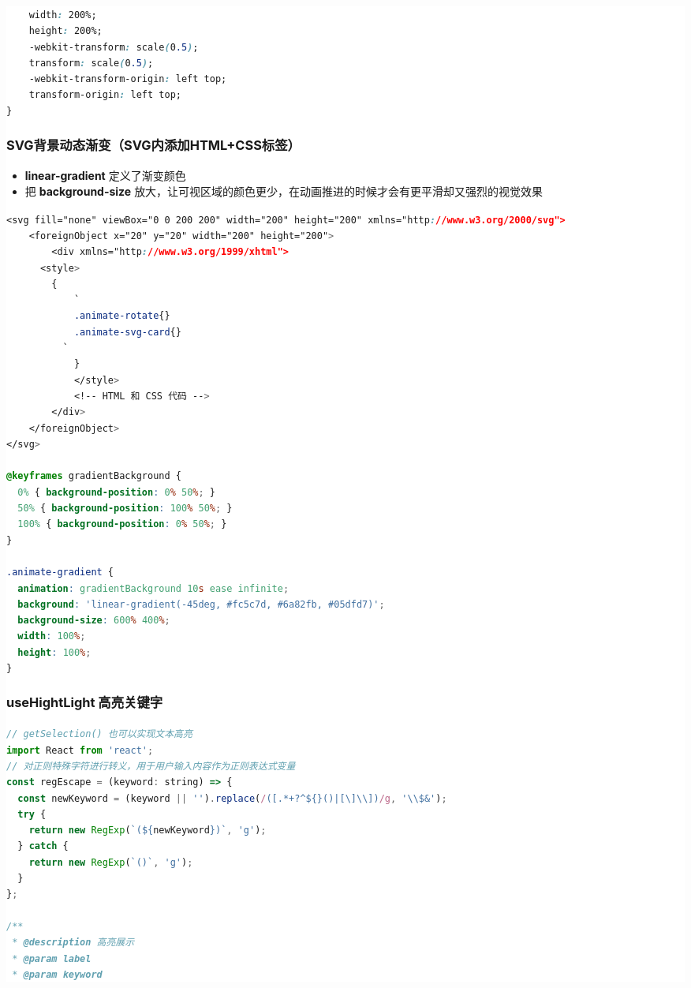 ``` css
    width: 200%;
    height: 200%;
    -webkit-transform: scale(0.5);
    transform: scale(0.5);
    -webkit-transform-origin: left top;
    transform-origin: left top;
}
```

### SVG背景动态渐变（SVG内添加HTML+CSS标签）
- **linear-gradient** 定义了渐变颜色
- 把 **background-size** 放大，让可视区域的颜色更少，在动画推进的时候才会有更平滑却又强烈的视觉效果
``` css
<svg fill="none" viewBox="0 0 200 200" width="200" height="200" xmlns="http://www.w3.org/2000/svg">
	<foreignObject x="20" y="20" width="200" height="200">
		<div xmlns="http://www.w3.org/1999/xhtml">
      <style>
      	{
      		`
          	.animate-rotate{}
            .animate-svg-card{}
          `
    		}
			</style>
			<!-- HTML 和 CSS 代码 -->
		</div>
	</foreignObject>
</svg>

@keyframes gradientBackground {
  0% { background-position: 0% 50%; }
  50% { background-position: 100% 50%; }
  100% { background-position: 0% 50%; }
}

.animate-gradient {
  animation: gradientBackground 10s ease infinite;
  background: 'linear-gradient(-45deg, #fc5c7d, #6a82fb, #05dfd7)';
  background-size: 600% 400%;
  width: 100%;
  height: 100%;
}
```

### useHightLight 高亮关键字

``` javascript
// getSelection() 也可以实现文本高亮
import React from 'react';
// 对正则特殊字符进行转义，用于用户输入内容作为正则表达式变量
const regEscape = (keyword: string) => {
  const newKeyword = (keyword || '').replace(/([.*+?^${}()|[\]\\])/g, '\\$&');
  try {
    return new RegExp(`(${newKeyword})`, 'g');
  } catch {
    return new RegExp(`()`, 'g');
  }
};

/**
 * @description 高亮展示
 * @param label
 * @param keyword
```